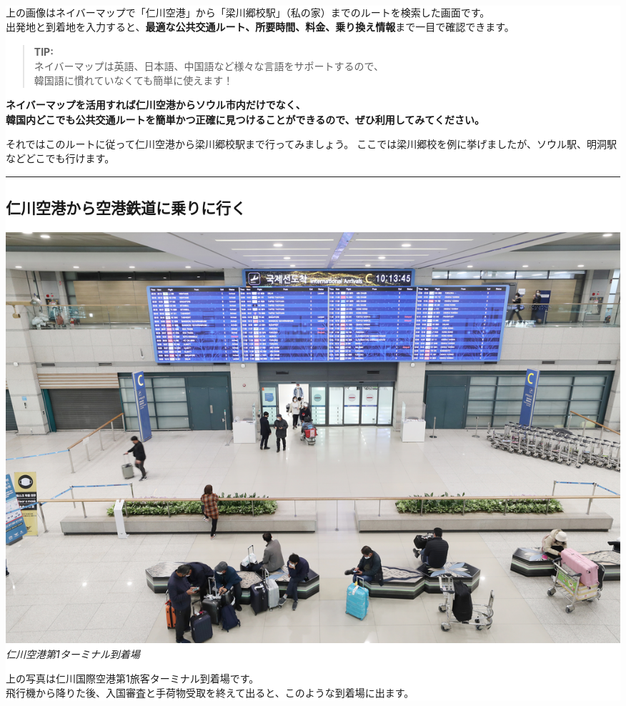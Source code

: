 上の画像はネイバーマップで「仁川空港」から「梁川郷校駅」（私の家）までのルートを検索した画面です。  
出発地と到着地を入力すると、**最適な公共交通ルート、所要時間、料金、乗り換え情報**まで一目で確認できます。

> **TIP:**  
> ネイバーマップは英語、日本語、中国語など様々な言語をサポートするので、  
> 韓国語に慣れていなくても簡単に使えます！

**ネイバーマップを活用すれば仁川空港からソウル市内だけでなく、  
韓国内どこでも公共交通ルートを簡単かつ正確に見つけることができるので、ぜひ利用してみてください。**

それではこのルートに従って仁川空港から梁川郷校駅まで行ってみましょう。
ここでは梁川郷校を例に挙げましたが、ソウル駅、明洞駅などどこでも行けます。

---

## 仁川空港から空港鉄道に乗りに行く

![仁川空港到着の様子（第1旅客ターミナル）](/assets/img/posts/incheonairport-to-seoul/incheon-airport-t1-arrival.JPG)
_仁川空港第1ターミナル到着場_

上の写真は仁川国際空港第1旅客ターミナル到着場です。  
飛行機から降りた後、入国審査と手荷物受取を終えて出ると、このような到着場に出ます。
